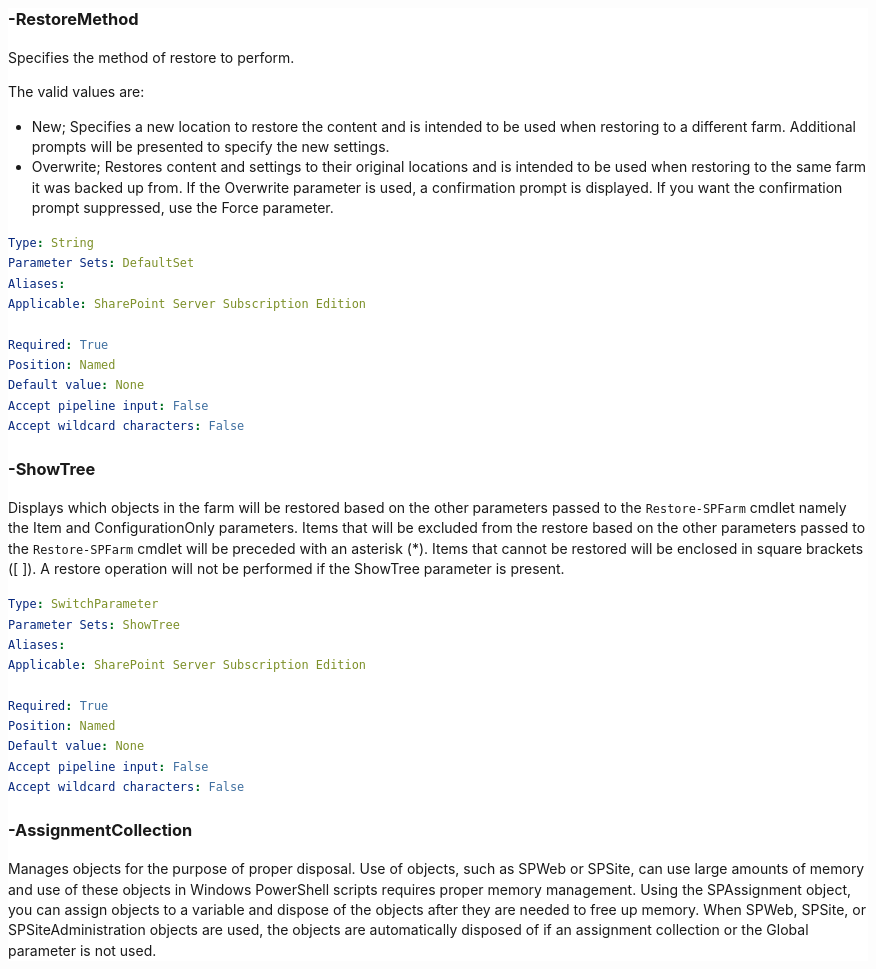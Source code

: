 ### -RestoreMethod
Specifies the method of restore to perform.

The valid values are:

- New; Specifies a new location to restore the content and is intended to be used when restoring to a different farm. Additional prompts will be presented to specify the new settings.
- Overwrite; Restores content and settings to their original locations and is intended to be used when restoring to the same farm it was backed up from. If the Overwrite parameter is used, a confirmation prompt is displayed. If you want the confirmation prompt suppressed, use the Force parameter.

```yaml
Type: String
Parameter Sets: DefaultSet
Aliases: 
Applicable: SharePoint Server Subscription Edition

Required: True
Position: Named
Default value: None
Accept pipeline input: False
Accept wildcard characters: False
```

### -ShowTree
Displays which objects in the farm will be restored based on the other parameters passed to the `Restore-SPFarm` cmdlet namely the Item and ConfigurationOnly parameters.
Items that will be excluded from the restore based on the other parameters passed to the `Restore-SPFarm` cmdlet will be preceded with an asterisk (*).
Items that cannot be restored will be enclosed in square brackets (\[ \]).
A restore operation will not be performed if the ShowTree parameter is present.

```yaml
Type: SwitchParameter
Parameter Sets: ShowTree
Aliases: 
Applicable: SharePoint Server Subscription Edition

Required: True
Position: Named
Default value: None
Accept pipeline input: False
Accept wildcard characters: False
```

### -AssignmentCollection
Manages objects for the purpose of proper disposal.
Use of objects, such as SPWeb or SPSite, can use large amounts of memory and use of these objects in Windows PowerShell scripts requires proper memory management.
Using the SPAssignment object, you can assign objects to a variable and dispose of the objects after they are needed to free up memory.
When SPWeb, SPSite, or SPSiteAdministration objects are used, the objects are automatically disposed of if an assignment collection or the Global parameter is not used.
